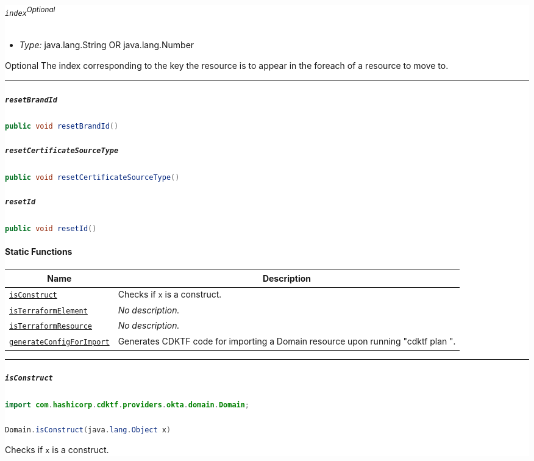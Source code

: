 
###### `index`<sup>Optional</sup> <a name="index" id="@cdktf/provider-okta.domain.Domain.moveTo.parameter.index"></a>

- *Type:* java.lang.String OR java.lang.Number

Optional The index corresponding to the key the resource is to appear in the foreach of a resource to move to.

---

##### `resetBrandId` <a name="resetBrandId" id="@cdktf/provider-okta.domain.Domain.resetBrandId"></a>

```java
public void resetBrandId()
```

##### `resetCertificateSourceType` <a name="resetCertificateSourceType" id="@cdktf/provider-okta.domain.Domain.resetCertificateSourceType"></a>

```java
public void resetCertificateSourceType()
```

##### `resetId` <a name="resetId" id="@cdktf/provider-okta.domain.Domain.resetId"></a>

```java
public void resetId()
```

#### Static Functions <a name="Static Functions" id="Static Functions"></a>

| **Name** | **Description** |
| --- | --- |
| <code><a href="#@cdktf/provider-okta.domain.Domain.isConstruct">isConstruct</a></code> | Checks if `x` is a construct. |
| <code><a href="#@cdktf/provider-okta.domain.Domain.isTerraformElement">isTerraformElement</a></code> | *No description.* |
| <code><a href="#@cdktf/provider-okta.domain.Domain.isTerraformResource">isTerraformResource</a></code> | *No description.* |
| <code><a href="#@cdktf/provider-okta.domain.Domain.generateConfigForImport">generateConfigForImport</a></code> | Generates CDKTF code for importing a Domain resource upon running "cdktf plan <stack-name>". |

---

##### `isConstruct` <a name="isConstruct" id="@cdktf/provider-okta.domain.Domain.isConstruct"></a>

```java
import com.hashicorp.cdktf.providers.okta.domain.Domain;

Domain.isConstruct(java.lang.Object x)
```

Checks if `x` is a construct.

